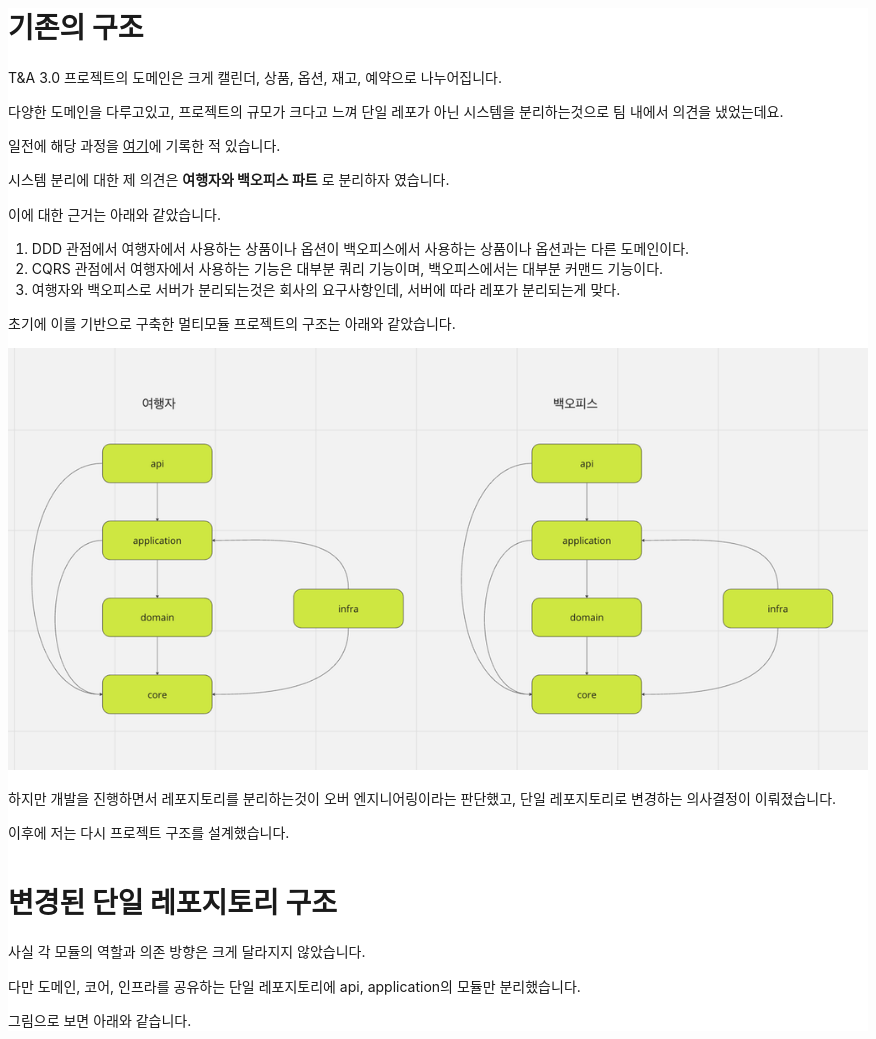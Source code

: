 # 기존의 구조

T&A 3.0 프로젝트의 도메인은 크게 캘린더, 상품, 옵션, 재고, 예약으로 나누어집니다.

다양한 도메인을 다루고있고, 프로젝트의 규모가 크다고 느껴 단일 레포가 아닌 시스템을 분리하는것으로 팀 내에서 의견을 냈었는데요.

일전에 해당 과정을 [여기](https://mj950425.github.io/experience/project/tna3-system-seperate/)에 기록한 적 있습니다.

시스템 분리에 대한 제 의견은 **여행자와 백오피스 파트** 로 분리하자 였습니다.

이에 대한 근거는 아래와 같았습니다.

1. DDD 관점에서 여행자에서 사용하는 상품이나 옵션이 백오피스에서 사용하는 상품이나 옵션과는 다른 도메인이다.
2. CQRS 관점에서 여행자에서 사용하는 기능은 대부분 쿼리 기능이며, 백오피스에서는 대부분 커맨드 기능이다.
3. 여행자와 백오피스로 서버가 분리되는것은 회사의 요구사항인데, 서버에 따라 레포가 분리되는게 맞다.

초기에 이를 기반으로 구축한 멀티모듈 프로젝트의 구조는 아래와 같았습니다.

![그림1](/assets/img/experience/project/tna3-project/img.png)

하지만 개발을 진행하면서 레포지토리를 분리하는것이 오버 엔지니어링이라는 판단했고, 단일 레포지토리로 변경하는 의사결정이 이뤄졌습니다.

이후에 저는 다시 프로젝트 구조를 설계했습니다.

# 변경된 단일 레포지토리 구조

사실 각 모듈의 역할과 의존 방향은 크게 달라지지 않았습니다.

다만 도메인, 코어, 인프라를 공유하는 단일 레포지토리에 api, application의 모듈만 분리했습니다.

그림으로 보면 아래와 같습니다.

